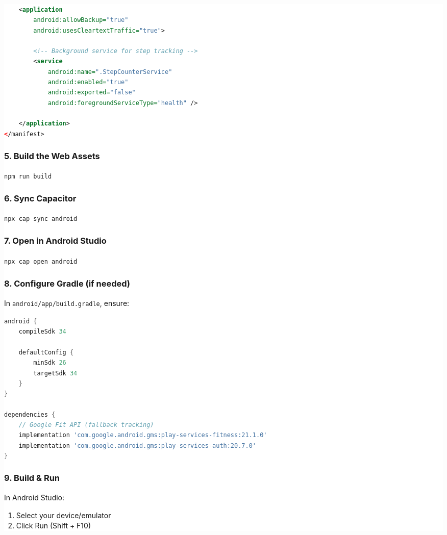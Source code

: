 ```xml
    <application
        android:allowBackup="true"
        android:usesCleartextTraffic="true">
        
        <!-- Background service for step tracking -->
        <service
            android:name=".StepCounterService"
            android:enabled="true"
            android:exported="false"
            android:foregroundServiceType="health" />
            
    </application>
</manifest>
```

### 5. Build the Web Assets
```bash
npm run build
```

### 6. Sync Capacitor
```bash
npx cap sync android
```

### 7. Open in Android Studio
```bash
npx cap open android
```

### 8. Configure Gradle (if needed)
In `android/app/build.gradle`, ensure:
```gradle
android {
    compileSdk 34
    
    defaultConfig {
        minSdk 26
        targetSdk 34
    }
}

dependencies {
    // Google Fit API (fallback tracking)
    implementation 'com.google.android.gms:play-services-fitness:21.1.0'
    implementation 'com.google.android.gms:play-services-auth:20.7.0'
}
```

### 9. Build & Run
In Android Studio:
1. Select your device/emulator
2. Click Run (Shift + F10)
